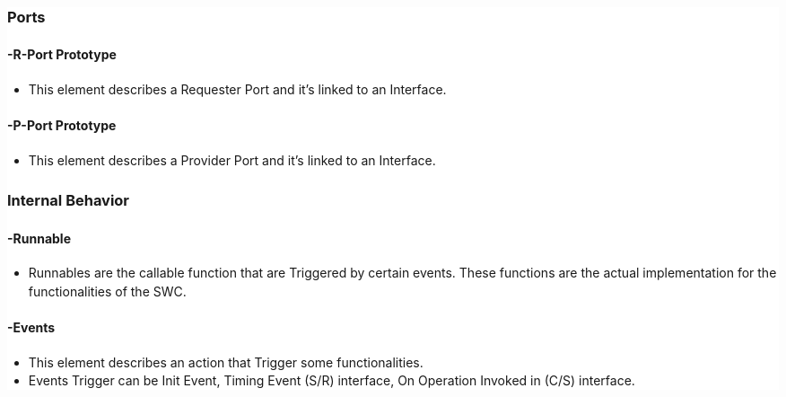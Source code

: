 ### Ports

#### -R-Port Prototype
- This element describes a Requester Port and it’s linked to an Interface.
#### -P-Port Prototype
- This element describes a Provider Port and it’s linked to an Interface.

### Internal Behavior

#### -Runnable
- Runnables are the callable function that are Triggered by certain events. These functions are the actual implementation for the functionalities of the SWC.
#### -Events
- This element describes an action that Trigger some functionalities.
- Events Trigger can be Init Event, Timing Event (S/R) interface, On Operation Invoked in (C/S) interface.   



